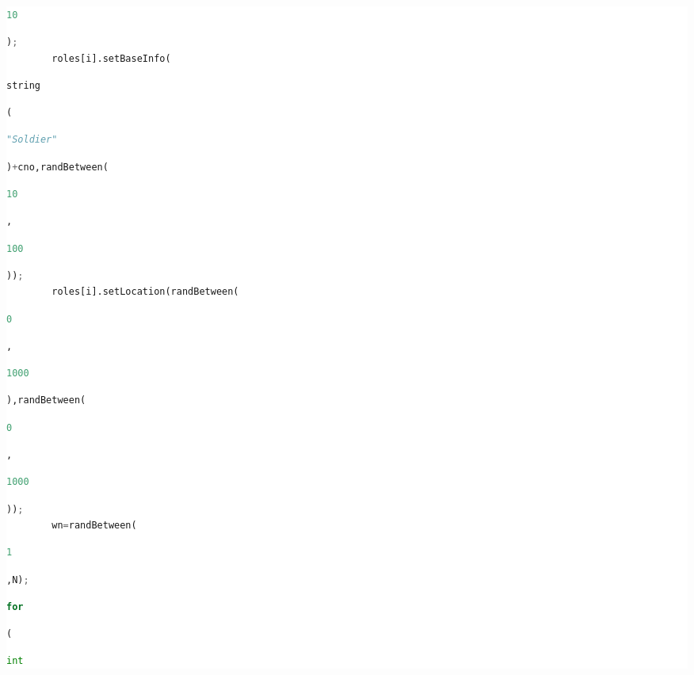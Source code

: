 ```python
10
```
```python
);
        roles[i].setBaseInfo(
```
```python
string
```
```python
(
```
```python
"Soldier"
```
```python
)+cno,randBetween(
```
```python
10
```
```python
,
```
```python
100
```
```python
));
        roles[i].setLocation(randBetween(
```
```python
0
```
```python
,
```
```python
1000
```
```python
),randBetween(
```
```python
0
```
```python
,
```
```python
1000
```
```python
));
        wn=randBetween(
```
```python
1
```
```python
,N);
```
```python
for
```
```python
(
```
```python
int
```
```python
```